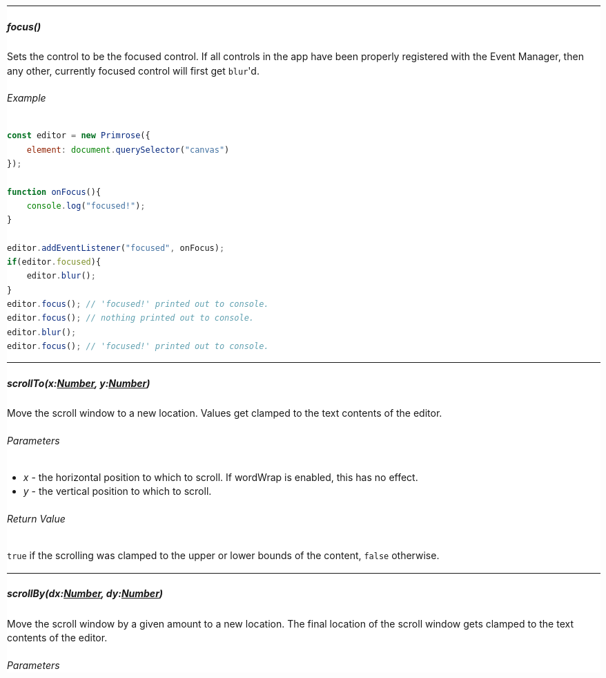 <hr>

##### focus()
Sets the control to be the focused control. If all controls in the app have been properly registered with the Event Manager, then any other, currently focused control will first get `blur`'d.

###### Example

```javascript
const editor = new Primrose({
    element: document.querySelector("canvas")
});

function onFocus(){
    console.log("focused!");
}

editor.addEventListener("focused", onFocus);
if(editor.focused){
    editor.blur();
}
editor.focus(); // 'focused!' printed out to console.
editor.focus(); // nothing printed out to console.
editor.blur();
editor.focus(); // 'focused!' printed out to console.
```

<hr>

##### scrollTo(x:[Number](https://developer.mozilla.org/en-US/docs/Web/JavaScript/Reference/Global_Objects/Number), y:[Number](https://developer.mozilla.org/en-US/docs/Web/JavaScript/Reference/Global_Objects/Number))

Move the scroll window to a new location. Values get clamped to the text contents of the editor.

###### Parameters

* *x* - the horizontal position to which to scroll. If wordWrap is enabled, this has no effect.
* *y* - the vertical position to which to scroll.

###### Return Value
`true` if the scrolling was clamped to the upper or lower bounds of the content, `false` otherwise.

<hr>

##### scrollBy(dx:[Number](https://developer.mozilla.org/en-US/docs/Web/JavaScript/Reference/Global_Objects/Number), dy:[Number](https://developer.mozilla.org/en-US/docs/Web/JavaScript/Reference/Global_Objects/Number))

Move the scroll window by a given amount to a new location. The final location of the scroll window gets clamped to the text contents of the editor.

###### Parameters
